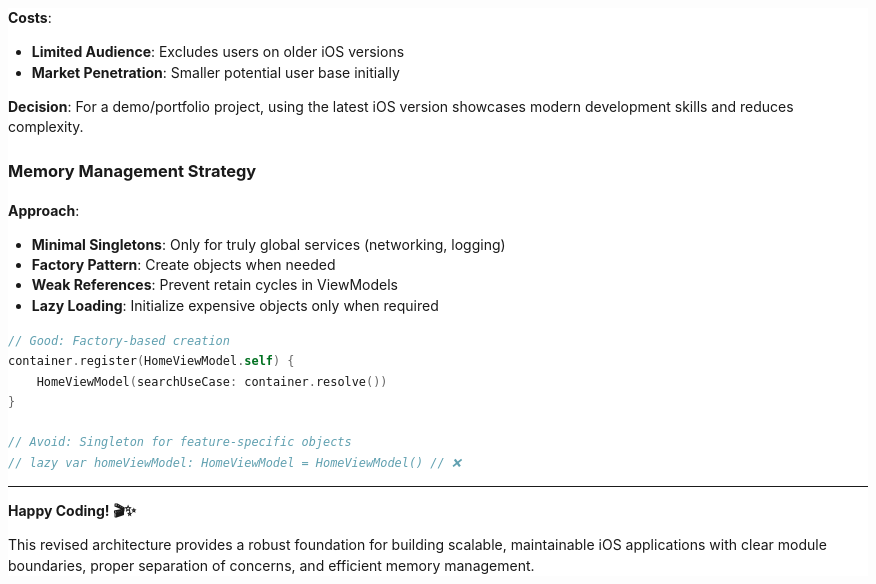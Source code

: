 **Costs**:
- **Limited Audience**: Excludes users on older iOS versions
- **Market Penetration**: Smaller potential user base initially

**Decision**: For a demo/portfolio project, using the latest iOS version showcases modern development skills and reduces complexity.

### Memory Management Strategy

**Approach**:
- **Minimal Singletons**: Only for truly global services (networking, logging)
- **Factory Pattern**: Create objects when needed
- **Weak References**: Prevent retain cycles in ViewModels
- **Lazy Loading**: Initialize expensive objects only when required

```swift
// Good: Factory-based creation
container.register(HomeViewModel.self) {
    HomeViewModel(searchUseCase: container.resolve())
}

// Avoid: Singleton for feature-specific objects
// lazy var homeViewModel: HomeViewModel = HomeViewModel() // ❌
```

---

**Happy Coding! 🎬✨**

This revised architecture provides a robust foundation for building scalable, maintainable iOS applications with clear module boundaries, proper separation of concerns, and efficient memory management.